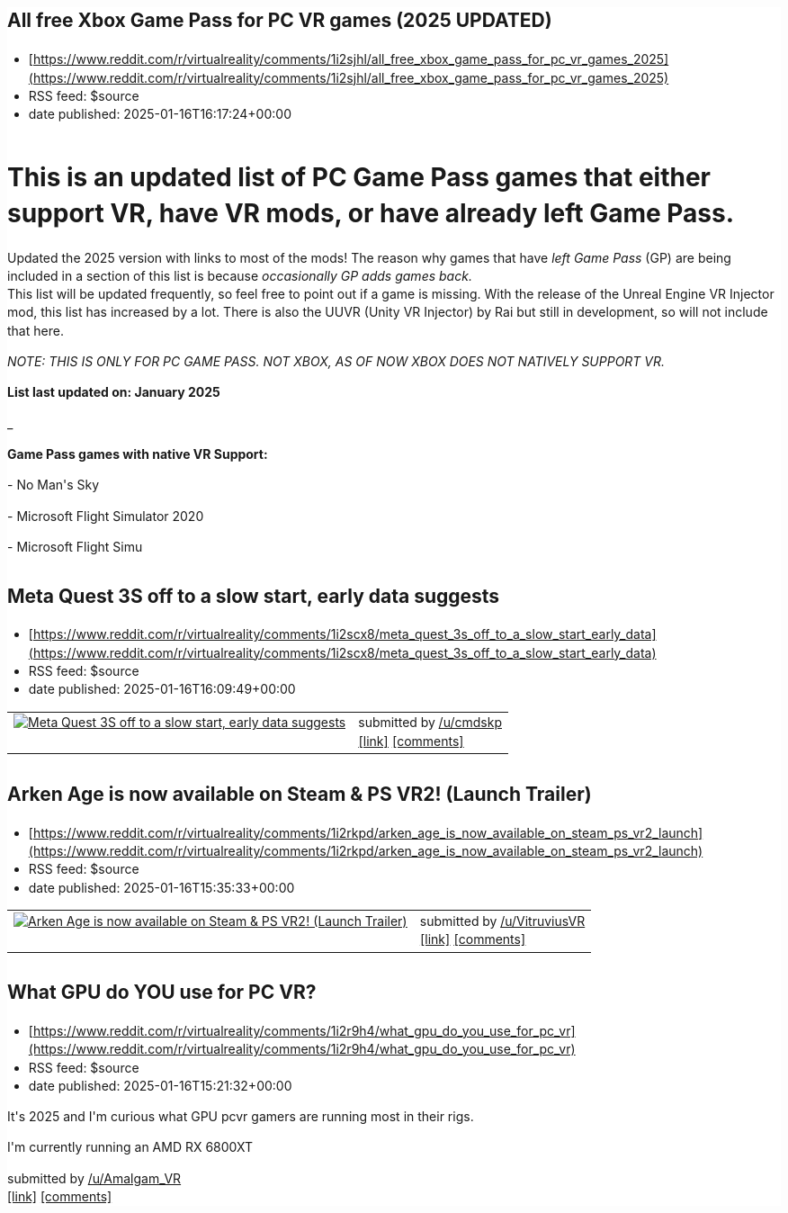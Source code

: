 ## All free Xbox Game Pass for PC VR games (2025 UPDATED)
 - [https://www.reddit.com/r/virtualreality/comments/1i2sjhl/all_free_xbox_game_pass_for_pc_vr_games_2025](https://www.reddit.com/r/virtualreality/comments/1i2sjhl/all_free_xbox_game_pass_for_pc_vr_games_2025)
 - RSS feed: $source
 - date published: 2025-01-16T16:17:24+00:00

<div class="md"><h1>This is an updated list of PC Game Pass games that either support VR, have VR mods, or have already left Game Pass.</h1> <p>Updated the 2025 version with links to most of the mods! The reason why games that have <em>left Game Pass</em> (GP) are being included in a section of this list is because <em>occasionally GP adds games back.</em><br/> This list will be updated frequently, so feel free to point out if a game is missing. With the release of the Unreal Engine VR Injector mod, this list has increased by a lot. There is also the UUVR (Unity VR Injector) by Rai but still in development, so will not include that here.</p> <p><em>NOTE: THIS IS ONLY FOR PC GAME PASS. NOT XBOX, AS OF NOW XBOX DOES NOT NATIVELY SUPPORT VR.</em></p> <p><strong>List last updated on: January 2025</strong></p> <p>_</p> <p><strong>Game Pass games with native VR Support:</strong></p> <p>- No Man&#39;s Sky</p> <p>- Microsoft Flight Simulator 2020</p> <p>- Microsoft Flight Simu

## Meta Quest 3S off to a slow start, early data suggests
 - [https://www.reddit.com/r/virtualreality/comments/1i2scx8/meta_quest_3s_off_to_a_slow_start_early_data](https://www.reddit.com/r/virtualreality/comments/1i2scx8/meta_quest_3s_off_to_a_slow_start_early_data)
 - RSS feed: $source
 - date published: 2025-01-16T16:09:49+00:00

<table> <tr><td> <a href="https://www.reddit.com/r/virtualreality/comments/1i2scx8/meta_quest_3s_off_to_a_slow_start_early_data/"> <img src="https://external-preview.redd.it/W1urSSIoGYSaAF5EPtT9Jl7GoPVuk1TI1nC1RkaDS2c.jpg?width=640&amp;crop=smart&amp;auto=webp&amp;s=7a6fec0e8cda2ae9d66f2e66812f7306974af9b6" alt="Meta Quest 3S off to a slow start, early data suggests" title="Meta Quest 3S off to a slow start, early data suggests" /> </a> </td><td> &#32; submitted by &#32; <a href="https://www.reddit.com/user/cmdskp"> /u/cmdskp </a> <br/> <span><a href="https://mixed-news.com/en/meta-quest-3s-omdia-analysis-2024/">[link]</a></span> &#32; <span><a href="https://www.reddit.com/r/virtualreality/comments/1i2scx8/meta_quest_3s_off_to_a_slow_start_early_data/">[comments]</a></span> </td></tr></table>

## Arken Age is now available on Steam & PS VR2! (Launch Trailer)
 - [https://www.reddit.com/r/virtualreality/comments/1i2rkpd/arken_age_is_now_available_on_steam_ps_vr2_launch](https://www.reddit.com/r/virtualreality/comments/1i2rkpd/arken_age_is_now_available_on_steam_ps_vr2_launch)
 - RSS feed: $source
 - date published: 2025-01-16T15:35:33+00:00

<table> <tr><td> <a href="https://www.reddit.com/r/virtualreality/comments/1i2rkpd/arken_age_is_now_available_on_steam_ps_vr2_launch/"> <img src="https://external-preview.redd.it/dXUzYXRwOHNrZGRlMc2UlmEo__cyI9jIKDSP0PsbgB8jeAiMEXbZEVK2wagX.png?width=640&amp;crop=smart&amp;auto=webp&amp;s=6b38f1a5a34034056247ce02699527ae29ff4f01" alt="Arken Age is now available on Steam &amp; PS VR2! (Launch Trailer)" title="Arken Age is now available on Steam &amp; PS VR2! (Launch Trailer)" /> </a> </td><td> &#32; submitted by &#32; <a href="https://www.reddit.com/user/VitruviusVR"> /u/VitruviusVR </a> <br/> <span><a href="https://v.redd.it/h4468o8skdde1">[link]</a></span> &#32; <span><a href="https://www.reddit.com/r/virtualreality/comments/1i2rkpd/arken_age_is_now_available_on_steam_ps_vr2_launch/">[comments]</a></span> </td></tr></table>

## What GPU do YOU use for PC VR?
 - [https://www.reddit.com/r/virtualreality/comments/1i2r9h4/what_gpu_do_you_use_for_pc_vr](https://www.reddit.com/r/virtualreality/comments/1i2r9h4/what_gpu_do_you_use_for_pc_vr)
 - RSS feed: $source
 - date published: 2025-01-16T15:21:32+00:00

<div class="md"><p>It&#39;s 2025 and I&#39;m curious what GPU pcvr gamers are running most in their rigs.</p> <p>I&#39;m currently running an AMD RX 6800XT</p> </div> &#32; submitted by &#32; <a href="https://www.reddit.com/user/Amalgam_VR"> /u/Amalgam_VR </a> <br/> <span><a href="https://www.reddit.com/r/virtualreality/comments/1i2r9h4/what_gpu_do_you_use_for_pc_vr/">[link]</a></span> &#32; <span><a href="https://www.reddit.com/r/virtualreality/comments/1i2r9h4/what_gpu_do_you_use_for_pc_vr/">[comments]</a></span>

